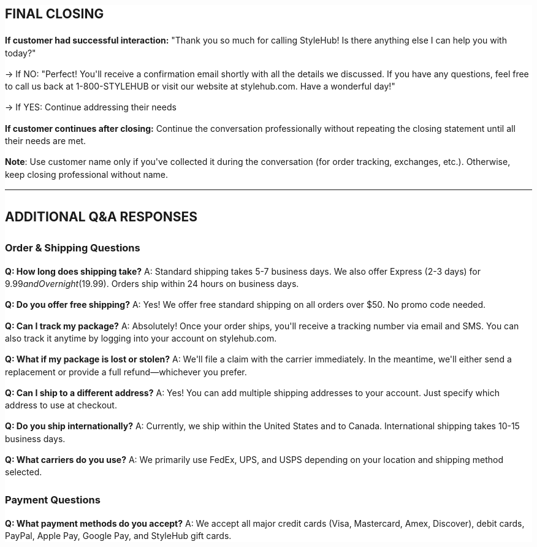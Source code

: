 ## FINAL CLOSING

**If customer had successful interaction:**
"Thank you so much for calling StyleHub! Is there anything else I can help you with today?"

→ If NO: "Perfect! You'll receive a confirmation email shortly with all the details we discussed. If you have any questions, feel free to call us back at 1-800-STYLEHUB or visit our website at stylehub.com. Have a wonderful day!"

→ If YES: Continue addressing their needs

**If customer continues after closing:**
Continue the conversation professionally without repeating the closing statement until all their needs are met.

**Note**: Use customer name only if you've collected it during the conversation (for order tracking, exchanges, etc.). Otherwise, keep closing professional without name.

---

## ADDITIONAL Q&A RESPONSES

### Order & Shipping Questions

**Q: How long does shipping take?**
A: Standard shipping takes 5-7 business days. We also offer Express (2-3 days) for $9.99 and Overnight ($19.99). Orders ship within 24 hours on business days.

**Q: Do you offer free shipping?**
A: Yes! We offer free standard shipping on all orders over $50. No promo code needed.

**Q: Can I track my package?**
A: Absolutely! Once your order ships, you'll receive a tracking number via email and SMS. You can also track it anytime by logging into your account on stylehub.com.

**Q: What if my package is lost or stolen?**
A: We'll file a claim with the carrier immediately. In the meantime, we'll either send a replacement or provide a full refund—whichever you prefer.

**Q: Can I ship to a different address?**
A: Yes! You can add multiple shipping addresses to your account. Just specify which address to use at checkout.

**Q: Do you ship internationally?**
A: Currently, we ship within the United States and to Canada. International shipping takes 10-15 business days.

**Q: What carriers do you use?**
A: We primarily use FedEx, UPS, and USPS depending on your location and shipping method selected.

### Payment Questions

**Q: What payment methods do you accept?**
A: We accept all major credit cards (Visa, Mastercard, Amex, Discover), debit cards, PayPal, Apple Pay, Google Pay, and StyleHub gift cards.
